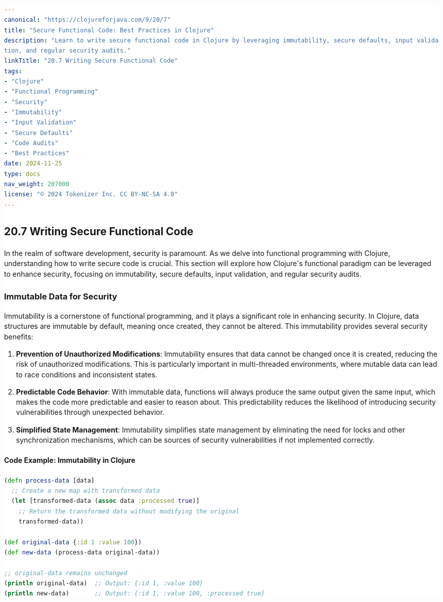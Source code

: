 ```yaml
---
canonical: "https://clojureforjava.com/9/20/7"
title: "Secure Functional Code: Best Practices in Clojure"
description: "Learn to write secure functional code in Clojure by leveraging immutability, secure defaults, input validation, and regular security audits."
linkTitle: "20.7 Writing Secure Functional Code"
tags:
- "Clojure"
- "Functional Programming"
- "Security"
- "Immutability"
- "Input Validation"
- "Secure Defaults"
- "Code Audits"
- "Best Practices"
date: 2024-11-25
type: docs
nav_weight: 207000
license: "© 2024 Tokenizer Inc. CC BY-NC-SA 4.0"
---
```


## 20.7 Writing Secure Functional Code

In the realm of software development, security is paramount. As we delve into functional programming with Clojure, understanding how to write secure code is crucial. This section will explore how Clojure's functional paradigm can be leveraged to enhance security, focusing on immutability, secure defaults, input validation, and regular security audits.

### **Immutable Data for Security**

Immutability is a cornerstone of functional programming, and it plays a significant role in enhancing security. In Clojure, data structures are immutable by default, meaning once created, they cannot be altered. This immutability provides several security benefits:

1. **Prevention of Unauthorized Modifications**: Immutability ensures that data cannot be changed once it is created, reducing the risk of unauthorized modifications. This is particularly important in multi-threaded environments, where mutable data can lead to race conditions and inconsistent states.

2. **Predictable Code Behavior**: With immutable data, functions will always produce the same output given the same input, which makes the code more predictable and easier to reason about. This predictability reduces the likelihood of introducing security vulnerabilities through unexpected behavior.

3. **Simplified State Management**: Immutability simplifies state management by eliminating the need for locks and other synchronization mechanisms, which can be sources of security vulnerabilities if not implemented correctly.

#### **Code Example: Immutability in Clojure**

```clojure
(defn process-data [data]
  ;; Create a new map with transformed data
  (let [transformed-data (assoc data :processed true)]
    ;; Return the transformed data without modifying the original
    transformed-data))

(def original-data {:id 1 :value 100})
(def new-data (process-data original-data))

;; original-data remains unchanged
(println original-data)  ;; Output: {:id 1, :value 100}
(println new-data)       ;; Output: {:id 1, :value 100, :processed true}
```